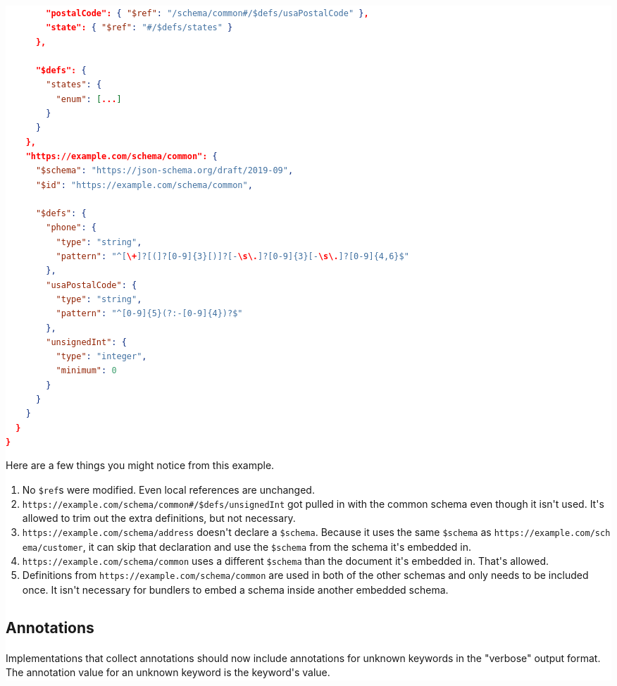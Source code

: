 ```json
        "postalCode": { "$ref": "/schema/common#/$defs/usaPostalCode" },
        "state": { "$ref": "#/$defs/states" }
      },

      "$defs": {
        "states": {
          "enum": [...]
        }
      }
    },
    "https://example.com/schema/common": {
      "$schema": "https://json-schema.org/draft/2019-09",
      "$id": "https://example.com/schema/common",

      "$defs": {
        "phone": {
          "type": "string",
          "pattern": "^[\+]?[(]?[0-9]{3}[)]?[-\s\.]?[0-9]{3}[-\s\.]?[0-9]{4,6}$"
        },
        "usaPostalCode": {
          "type": "string",
          "pattern": "^[0-9]{5}(?:-[0-9]{4})?$"
        },
        "unsignedInt": {
          "type": "integer",
          "minimum": 0
        }
      }
    }
  }
}
```

Here are a few things you might notice from this example.

1. No `$ref`s were modified. Even local references are unchanged.
2. `https://example.com/schema/common#/$defs/unsignedInt` got pulled in with the
common schema even though it isn't used. It's allowed to trim out the extra
definitions, but not necessary.
3. `https://example.com/schema/address` doesn't declare a `$schema`. Because it
uses the same `$schema` as `https://example.com/schema/customer`, it can skip
that declaration and use the `$schema` from the schema it's embedded in.
4. `https://example.com/schema/common` uses a different `$schema` than the
document it's embedded in. That's allowed.
5. Definitions from `https://example.com/schema/common` are used in both of the
other schemas and only needs to be included once. It isn't necessary for
bundlers to embed a schema inside another embedded schema.

## Annotations
Implementations that collect annotations should now include annotations for
unknown keywords in the "verbose" output format. The annotation value for an
unknown keyword is the keyword's value.
